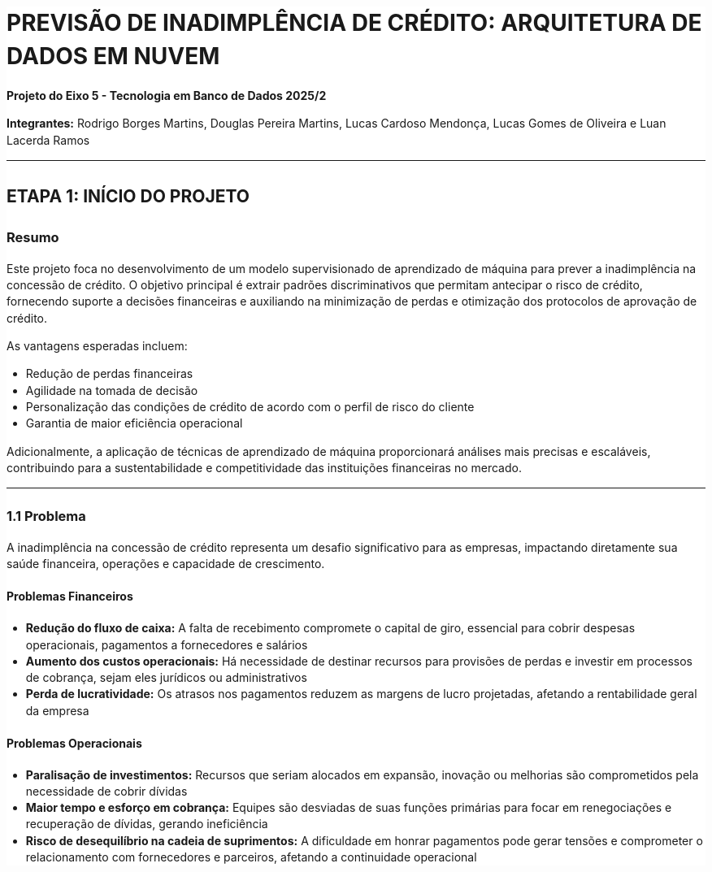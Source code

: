 # PREVISÃO DE INADIMPLÊNCIA DE CRÉDITO: ARQUITETURA DE DADOS EM NUVEM

**Projeto do Eixo 5 - Tecnologia em Banco de Dados 2025/2**

**Integrantes:** Rodrigo Borges Martins, Douglas Pereira Martins, Lucas Cardoso Mendonça, Lucas Gomes de Oliveira e Luan Lacerda Ramos

---

## ETAPA 1: INÍCIO DO PROJETO

### Resumo

Este projeto foca no desenvolvimento de um modelo supervisionado de aprendizado de máquina para prever a inadimplência na concessão de crédito. O objetivo principal é extrair padrões discriminativos que permitam antecipar o risco de crédito, fornecendo suporte a decisões financeiras e auxiliando na minimização de perdas e otimização dos protocolos de aprovação de crédito.

As vantagens esperadas incluem:
- Redução de perdas financeiras
- Agilidade na tomada de decisão
- Personalização das condições de crédito de acordo com o perfil de risco do cliente
- Garantia de maior eficiência operacional

Adicionalmente, a aplicação de técnicas de aprendizado de máquina proporcionará análises mais precisas e escaláveis, contribuindo para a sustentabilidade e competitividade das instituições financeiras no mercado.

---

### 1.1 Problema

A inadimplência na concessão de crédito representa um desafio significativo para as empresas, impactando diretamente sua saúde financeira, operações e capacidade de crescimento.

#### Problemas Financeiros
- **Redução do fluxo de caixa:** A falta de recebimento compromete o capital de giro, essencial para cobrir despesas operacionais, pagamentos a fornecedores e salários
- **Aumento dos custos operacionais:** Há necessidade de destinar recursos para provisões de perdas e investir em processos de cobrança, sejam eles jurídicos ou administrativos
- **Perda de lucratividade:** Os atrasos nos pagamentos reduzem as margens de lucro projetadas, afetando a rentabilidade geral da empresa

#### Problemas Operacionais
- **Paralisação de investimentos:** Recursos que seriam alocados em expansão, inovação ou melhorias são comprometidos pela necessidade de cobrir dívidas
- **Maior tempo e esforço em cobrança:** Equipes são desviadas de suas funções primárias para focar em renegociações e recuperação de dívidas, gerando ineficiência
- **Risco de desequilíbrio na cadeia de suprimentos:** A dificuldade em honrar pagamentos pode gerar tensões e comprometer o relacionamento com fornecedores e parceiros, afetando a continuidade operacional
